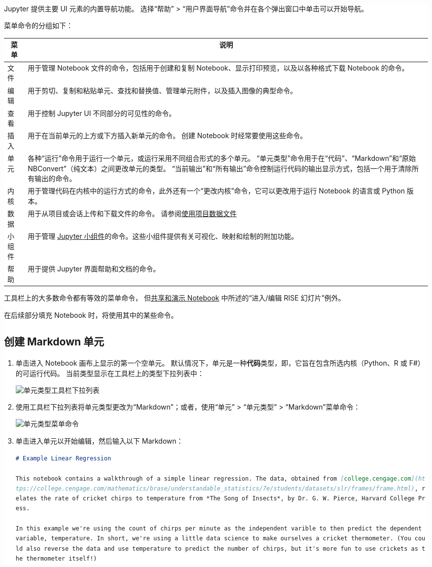 Jupyter 提供主要 UI 元素的内置导航功能。 选择“帮助” > “用户界面导航”命令并在各个弹出窗口中单击可以开始导航。  

菜单命令的分组如下：

| 菜单 | 说明 |
| --- | --- |
| 文件 | 用于管理 Notebook 文件的命令，包括用于创建和复制 Notebook、显示打印预览，以及以各种格式下载 Notebook 的命令。 |
| 编辑 | 用于剪切、复制和粘贴单元、查找和替换值、管理单元附件，以及插入图像的典型命令。  |
| 查看 | 用于控制 Jupyter UI 不同部分的可见性的命令。 |
| 插入 | 用于在当前单元的上方或下方插入新单元的命令。 创建 Notebook 时经常要使用这些命令。 |
| 单元 | 各种“运行”命令用于运行一个单元，或运行采用不同组合形式的多个单元。  “单元类型”命令用于在“代码”、“Markdown”和“原始 NBConvert”（纯文本）之间更改单元的类型。     “当前输出”和“所有输出”命令控制运行代码的输出显示方式，包括一个用于清除所有输出的命令。   |
| 内核 | 用于管理代码在内核中的运行方式的命令，此外还有一个“更改内核”命令，它可以更改用于运行 Notebook 的语言或 Python 版本。  |
| 数据 | 用于从项目或会话上传和下载文件的命令。 请参阅[使用项目数据文件](work-with-project-data-files.md) |
| 小组件 | 用于管理 [Jupyter 小组件](https://ipywidgets.readthedocs.io/en/stable/examples/Widget%20Basics.html)的命令。这些小组件提供有关可视化、映射和绘制的附加功能。|
| 帮助 | 用于提供 Jupyter 界面帮助和文档的命令。 |

工具栏上的大多数命令都有等效的菜单命令， 但[共享和演示 Notebook](present-jupyter-notebooks-slideshow.md) 中所述的“进入/编辑 RISE 幻灯片”例外。 

在后续部分填充 Notebook 时，将使用其中的某些命令。

## <a name="create-a-markdown-cell"></a>创建 Markdown 单元

1. 单击进入 Notebook 画布上显示的第一个空单元。 默认情况下，单元是一种**代码**类型，即，它旨在包含所选内核（Python、R 或 F#）的可运行代码。 当前类型显示在工具栏上的类型下拉列表中：

    ![单元类型工具栏下拉列表](media/tutorial/tutorial-cell-type-drop-down.png)

1. 使用工具栏下拉列表将单元类型更改为“Markdown”；或者，使用“单元” > “单元类型” > “Markdown”菜单命令：    

    ![单元类型菜单命令](media/tutorial/tutorial-cell-type-menu.png)

1. 单击进入单元以开始编辑，然后输入以下 Markdown：

    ```markdown
    # Example Linear Regression

    This notebook contains a walkthrough of a simple linear regression. The data, obtained from [college.cengage.com](https://college.cengage.com/mathematics/brase/understandable_statistics/7e/students/datasets/slr/frames/frame.html), relates the rate of cricket chirps to temperature from *The Song of Insects*, by Dr. G. W. Pierce, Harvard College Press.

    In this example we're using the count of chirps per minute as the independent varible to then predict the dependent variable, temperature. In short, we're using a little data science to make ourselves a cricket thermometer. (You could also reverse the data and use temperature to predict the number of chirps, but it's more fun to use crickets as the thermometer itself!)
